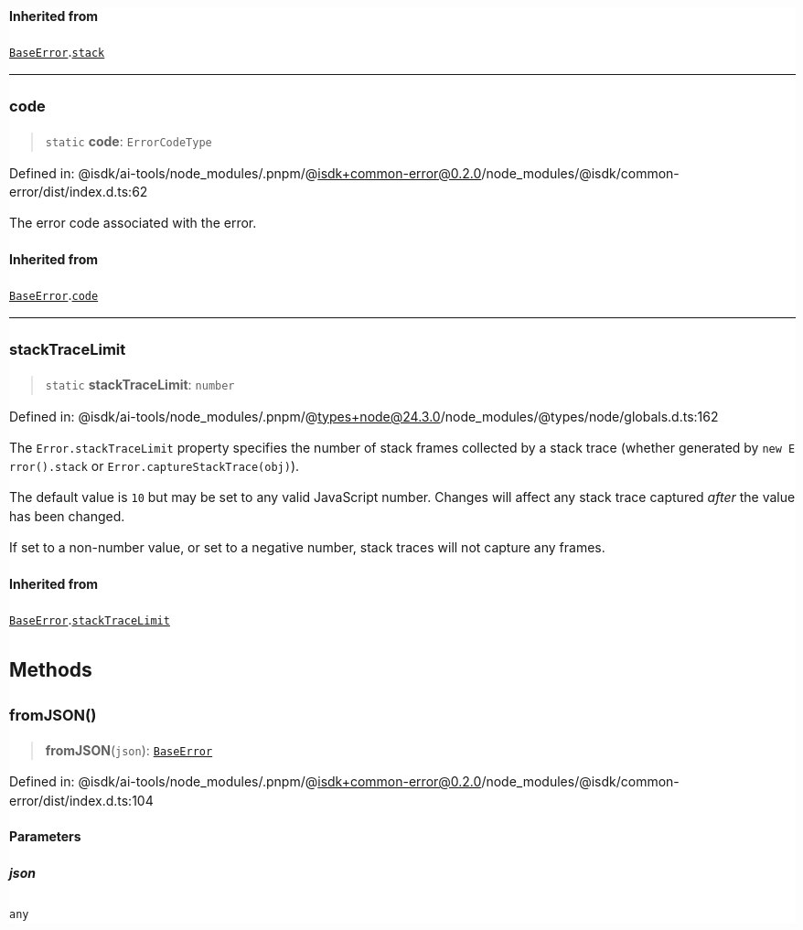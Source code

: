 #### Inherited from

[`BaseError`](BaseError.md).[`stack`](BaseError.md#stack)

***

### code

> `static` **code**: `ErrorCodeType`

Defined in: @isdk/ai-tools/node\_modules/.pnpm/@isdk+common-error@0.2.0/node\_modules/@isdk/common-error/dist/index.d.ts:62

The error code associated with the error.

#### Inherited from

[`BaseError`](BaseError.md).[`code`](BaseError.md#code-1)

***

### stackTraceLimit

> `static` **stackTraceLimit**: `number`

Defined in: @isdk/ai-tools/node\_modules/.pnpm/@types+node@24.3.0/node\_modules/@types/node/globals.d.ts:162

The `Error.stackTraceLimit` property specifies the number of stack frames
collected by a stack trace (whether generated by `new Error().stack` or
`Error.captureStackTrace(obj)`).

The default value is `10` but may be set to any valid JavaScript number. Changes
will affect any stack trace captured _after_ the value has been changed.

If set to a non-number value, or set to a negative number, stack traces will
not capture any frames.

#### Inherited from

[`BaseError`](BaseError.md).[`stackTraceLimit`](BaseError.md#stacktracelimit)

## Methods

### fromJSON()

> **fromJSON**(`json`): [`BaseError`](BaseError.md)

Defined in: @isdk/ai-tools/node\_modules/.pnpm/@isdk+common-error@0.2.0/node\_modules/@isdk/common-error/dist/index.d.ts:104

#### Parameters

##### json

`any`
